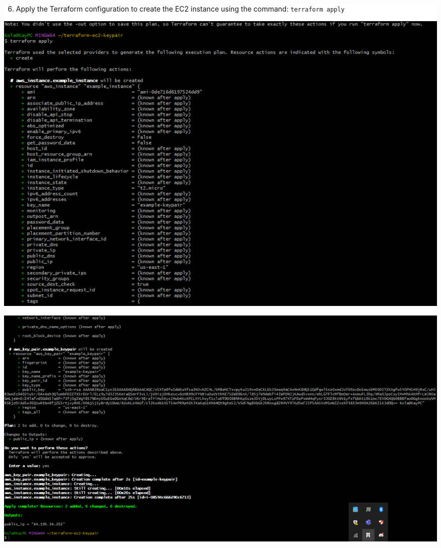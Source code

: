 6. Apply the Terraform configuration to create the EC2 instance using the command: `terraform apply`

![](7.%20terraform%20apply.png)

![](8.%20terraform%20apply.png)
